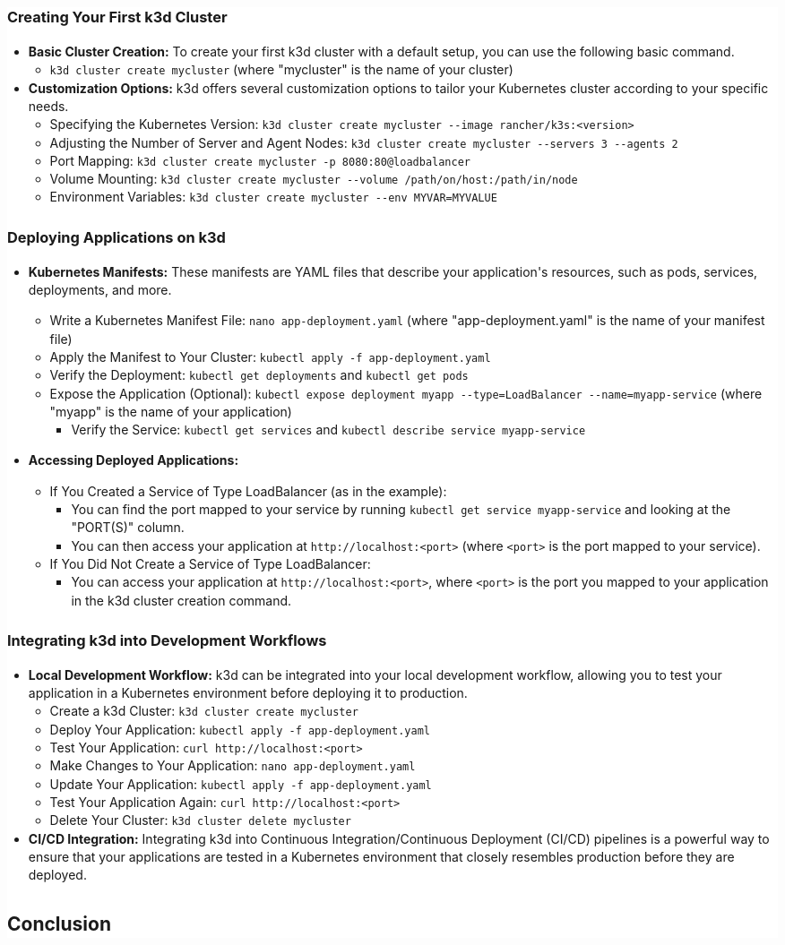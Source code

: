 ### Creating Your First k3d Cluster

- **Basic Cluster Creation:** To create your first k3d cluster with a default setup, you can use the following basic command.
  - ``k3d cluster create mycluster`` (where "mycluster" is the name of your cluster)
- **Customization Options:** k3d offers several customization options to tailor your Kubernetes cluster according to your specific needs.
  - Specifying the Kubernetes Version: ``k3d cluster create mycluster --image rancher/k3s:<version>``
  - Adjusting the Number of Server and Agent Nodes: ``k3d cluster create mycluster --servers 3 --agents 2``
  - Port Mapping: ``k3d cluster create mycluster -p 8080:80@loadbalancer``
  - Volume Mounting: ``k3d cluster create mycluster --volume /path/on/host:/path/in/node``
  - Environment Variables: ``k3d cluster create mycluster --env MYVAR=MYVALUE``

### Deploying Applications on k3d

- **Kubernetes Manifests:** These manifests are YAML files that describe your application's resources, such as pods, services, deployments, and more.
  - Write a Kubernetes Manifest File: ``nano app-deployment.yaml`` (where "app-deployment.yaml" is the name of your manifest file)
  - Apply the Manifest to Your Cluster: ``kubectl apply -f app-deployment.yaml``
  - Verify the Deployment: ``kubectl get deployments`` and ``kubectl get pods``
  - Expose the Application (Optional): ``kubectl expose deployment myapp --type=LoadBalancer --name=myapp-service`` (where "myapp" is the name of your application)
    - Verify the Service: ``kubectl get services`` and ``kubectl describe service myapp-service``

- **Accessing Deployed Applications:**
  - If You Created a Service of Type LoadBalancer (as in the example):
    - You can find the port mapped to your service by running ``kubectl get service myapp-service`` and looking at the "PORT(S)" column.
    - You can then access your application at ``http://localhost:<port>`` (where ``<port>`` is the port mapped to your service).
  - If You Did Not Create a Service of Type LoadBalancer:
    - You can access your application at ``http://localhost:<port>``, where ``<port>`` is the port you mapped to your application in the k3d cluster creation command.

### Integrating k3d into Development Workflows

- **Local Development Workflow:** k3d can be integrated into your local development workflow, allowing you to test your application in a Kubernetes environment before deploying it to production.
  - Create a k3d Cluster: ``k3d cluster create mycluster``
  - Deploy Your Application: ``kubectl apply -f app-deployment.yaml``
  - Test Your Application: ``curl http://localhost:<port>``
  - Make Changes to Your Application: ``nano app-deployment.yaml``
  - Update Your Application: ``kubectl apply -f app-deployment.yaml``
  - Test Your Application Again: ``curl http://localhost:<port>``
  - Delete Your Cluster: ``k3d cluster delete mycluster``
- **CI/CD Integration:** Integrating k3d into Continuous Integration/Continuous Deployment (CI/CD) pipelines is a powerful way to ensure that your applications are tested in a Kubernetes environment that closely resembles production before they are deployed.

## Conclusion
